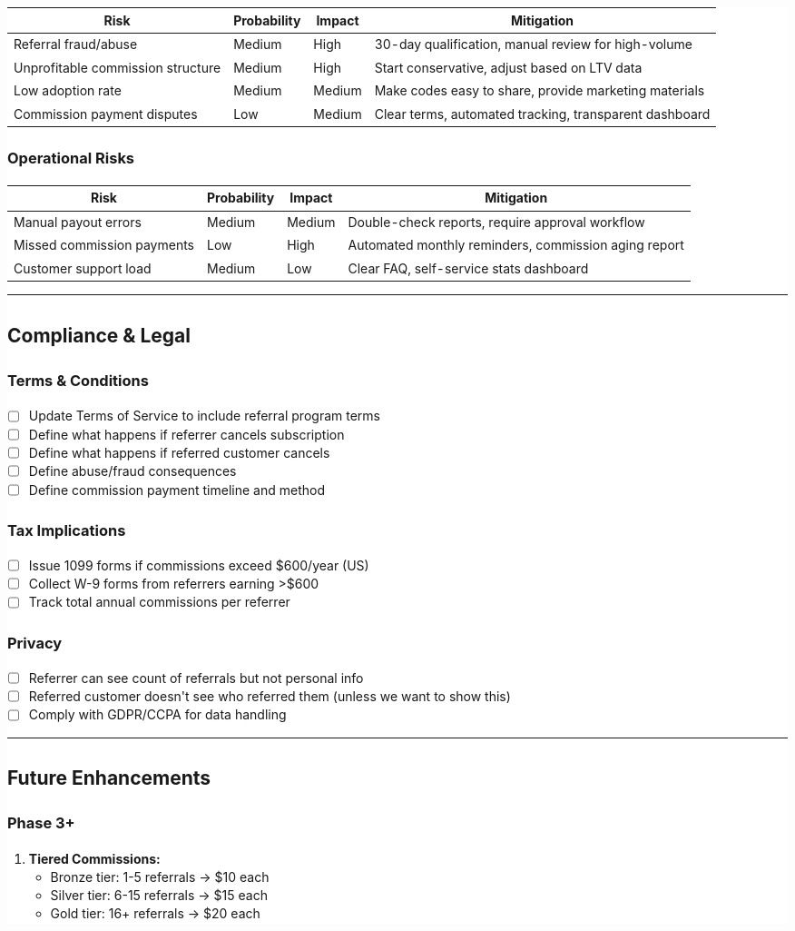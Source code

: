 | Risk | Probability | Impact | Mitigation |
|------|------------|--------|------------|
| Referral fraud/abuse | Medium | High | 30-day qualification, manual review for high-volume |
| Unprofitable commission structure | Medium | High | Start conservative, adjust based on LTV data |
| Low adoption rate | Medium | Medium | Make codes easy to share, provide marketing materials |
| Commission payment disputes | Low | Medium | Clear terms, automated tracking, transparent dashboard |

### Operational Risks

| Risk | Probability | Impact | Mitigation |
|------|------------|--------|------------|
| Manual payout errors | Medium | Medium | Double-check reports, require approval workflow |
| Missed commission payments | Low | High | Automated monthly reminders, commission aging report |
| Customer support load | Medium | Low | Clear FAQ, self-service stats dashboard |

---

## Compliance & Legal

### Terms & Conditions
- [ ] Update Terms of Service to include referral program terms
- [ ] Define what happens if referrer cancels subscription
- [ ] Define what happens if referred customer cancels
- [ ] Define abuse/fraud consequences
- [ ] Define commission payment timeline and method

### Tax Implications
- [ ] Issue 1099 forms if commissions exceed $600/year (US)
- [ ] Collect W-9 forms from referrers earning >$600
- [ ] Track total annual commissions per referrer

### Privacy
- [ ] Referrer can see count of referrals but not personal info
- [ ] Referred customer doesn't see who referred them (unless we want to show this)
- [ ] Comply with GDPR/CCPA for data handling

---

## Future Enhancements

### Phase 3+
1. **Tiered Commissions:**
   - Bronze tier: 1-5 referrals → $10 each
   - Silver tier: 6-15 referrals → $15 each
   - Gold tier: 16+ referrals → $20 each

